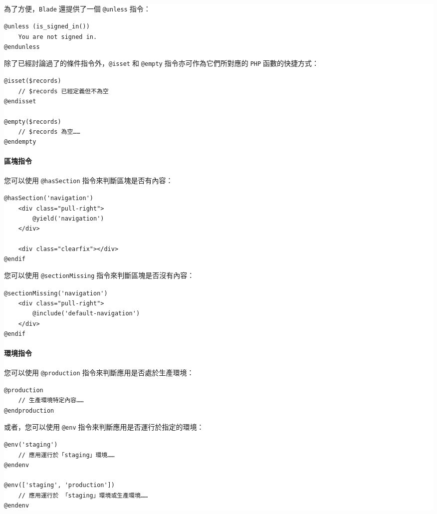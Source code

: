 為了方便，`Blade` 還提供了一個 `@unless` 指令：

```blade
@unless (is_signed_in())
    You are not signed in.
@endunless
```

除了已經討論過了的條件指令外，`@isset` 和 `@empty` 指令亦可作為它們所對應的 `PHP` 函數的快捷方式：

```blade
@isset($records)
    // $records 已經定義但不為空
@endisset

@empty($records)
    // $records 為空……
@endempty
```

#### 區塊指令

您可以使用 `@hasSection` 指令來判斷區塊是否有內容：

```blade
@hasSection('navigation')
    <div class="pull-right">
        @yield('navigation')
    </div>

    <div class="clearfix"></div>
@endif
```

您可以使用 `@sectionMissing` 指令來判斷區塊是否沒有內容：

```blade
@sectionMissing('navigation')
    <div class="pull-right">
        @include('default-navigation')
    </div>
@endif
```

#### 環境指令

您可以使用 `@production` 指令來判斷應用是否處於生產環境：

```blade
@production
    // 生產環境特定內容……
@endproduction
```

或者，您可以使用 `@env` 指令來判斷應用是否運行於指定的環境：

```blade
@env('staging')
    // 應用運行於「staging」環境……
@endenv

@env(['staging', 'production'])
    // 應用運行於 「staging」環境或生產環境……
@endenv
```
